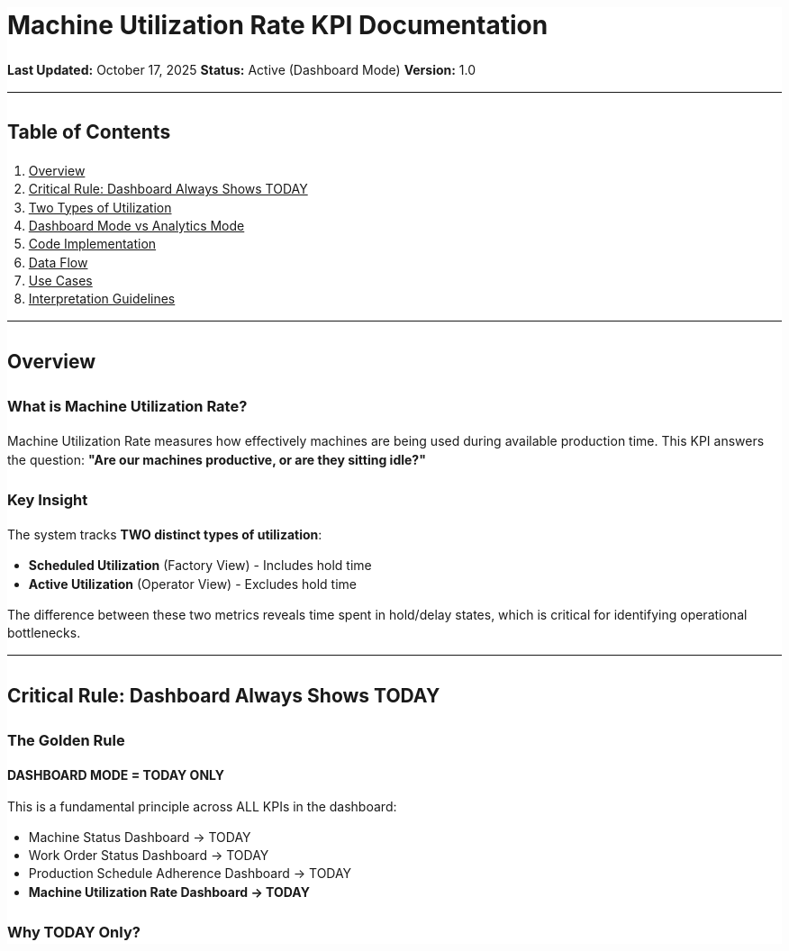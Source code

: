# Machine Utilization Rate KPI Documentation

**Last Updated:** October 17, 2025
**Status:** Active (Dashboard Mode)
**Version:** 1.0

---

## Table of Contents
1. [Overview](#overview)
2. [Critical Rule: Dashboard Always Shows TODAY](#critical-rule-dashboard-always-shows-today)
3. [Two Types of Utilization](#two-types-of-utilization)
4. [Dashboard Mode vs Analytics Mode](#dashboard-mode-vs-analytics-mode)
5. [Code Implementation](#code-implementation)
6. [Data Flow](#data-flow)
7. [Use Cases](#use-cases)
8. [Interpretation Guidelines](#interpretation-guidelines)

---

## Overview

### What is Machine Utilization Rate?

Machine Utilization Rate measures how effectively machines are being used during available production time. This KPI answers the question: **"Are our machines productive, or are they sitting idle?"**

### Key Insight

The system tracks **TWO distinct types of utilization**:
- **Scheduled Utilization** (Factory View) - Includes hold time
- **Active Utilization** (Operator View) - Excludes hold time

The difference between these two metrics reveals time spent in hold/delay states, which is critical for identifying operational bottlenecks.

---

## Critical Rule: Dashboard Always Shows TODAY

### The Golden Rule

**DASHBOARD MODE = TODAY ONLY**

This is a fundamental principle across ALL KPIs in the dashboard:
- Machine Status Dashboard → TODAY
- Work Order Status Dashboard → TODAY
- Production Schedule Adherence Dashboard → TODAY
- **Machine Utilization Rate Dashboard → TODAY**

### Why TODAY Only?
